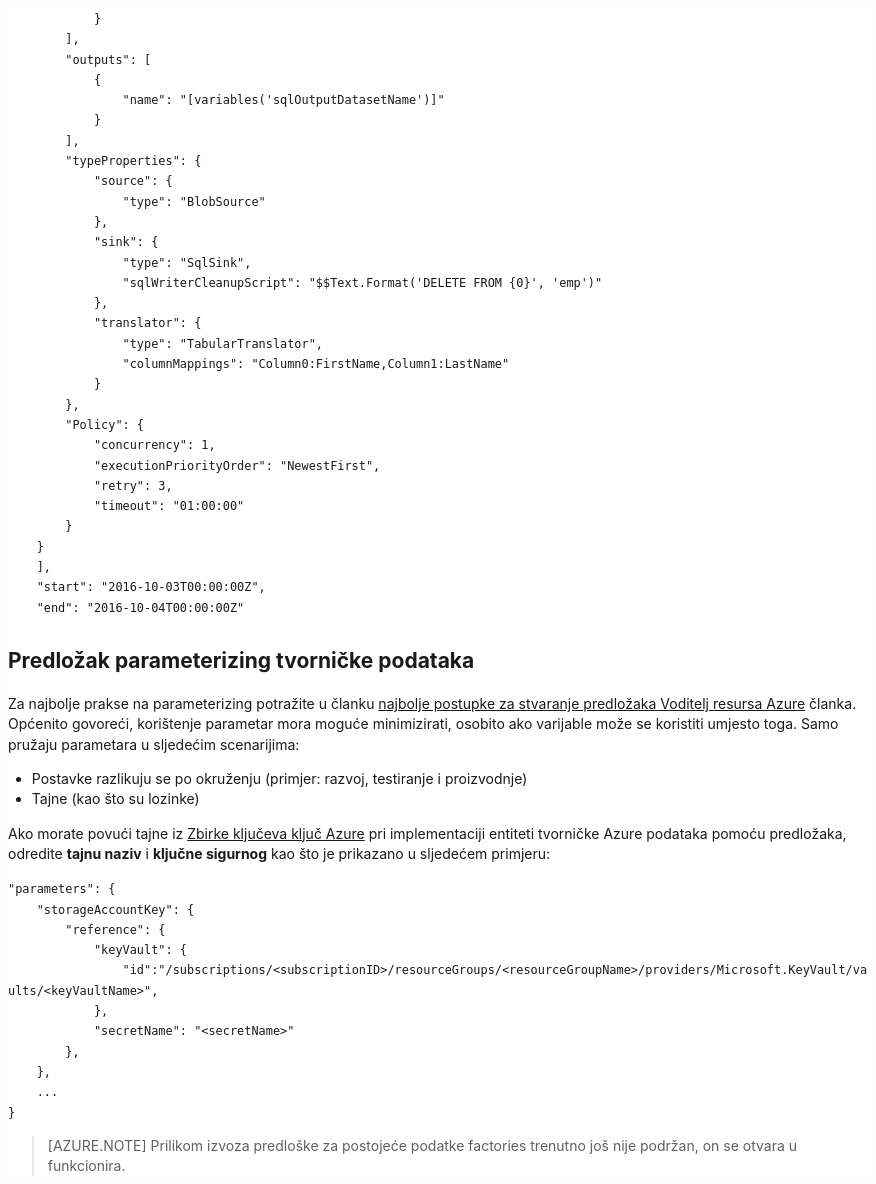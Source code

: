                 }
            ],
            "outputs": [
                {
                    "name": "[variables('sqlOutputDatasetName')]"
                }
            ],
            "typeProperties": {
                "source": {
                    "type": "BlobSource"
                },
                "sink": {
                    "type": "SqlSink",
                    "sqlWriterCleanupScript": "$$Text.Format('DELETE FROM {0}', 'emp')"
                },
                "translator": {
                    "type": "TabularTranslator",
                    "columnMappings": "Column0:FirstName,Column1:LastName"
                }
            },
            "Policy": {
                "concurrency": 1,
                "executionPriorityOrder": "NewestFirst",
                "retry": 3,
                "timeout": "01:00:00"
            }
        }
        ],
        "start": "2016-10-03T00:00:00Z",
        "end": "2016-10-04T00:00:00Z"

## <a name="parameterizing-data-factory-template"></a>Predložak parameterizing tvorničke podataka
Za najbolje prakse na parameterizing potražite u članku [najbolje postupke za stvaranje predložaka Voditelj resursa Azure](../resource-manager-template-best-practices.md#parameters) članka. Općenito govoreći, korištenje parametar mora moguće minimizirati, osobito ako varijable može se koristiti umjesto toga. Samo pružaju parametara u sljedećim scenarijima:

- Postavke razlikuju se po okruženju (primjer: razvoj, testiranje i proizvodnje)
- Tajne (kao što su lozinke)

Ako morate povući tajne iz [Zbirke ključeva ključ Azure](../key-vault/key-vault-get-started.md) pri implementaciji entiteti tvorničke Azure podataka pomoću predložaka, odredite **tajnu naziv** i **ključne sigurnog** kao što je prikazano u sljedećem primjeru:

    "parameters": {
        "storageAccountKey": { 
            "reference": {
                "keyVault": {
                    "id":"/subscriptions/<subscriptionID>/resourceGroups/<resourceGroupName>/providers/Microsoft.KeyVault/vaults/<keyVaultName>",
                },
                "secretName": "<secretName>"
            }, 
        },
        ...
    }

> [AZURE.NOTE] Prilikom izvoza predloške za postojeće podatke factories trenutno još nije podržan, on se otvara u funkcionira. 


